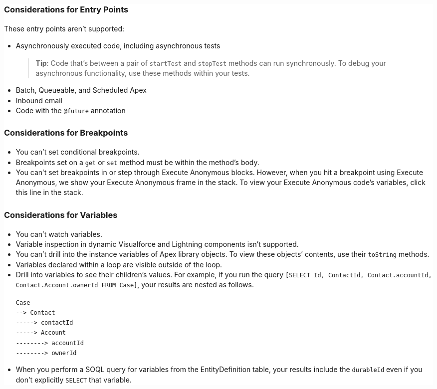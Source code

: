 ### Considerations for Entry Points

These entry points aren’t supported:

- Asynchronously executed code, including asynchronous tests
  > **Tip**: Code that’s between a pair of `startTest` and `stopTest` methods can run synchronously. To debug your asynchronous functionality, use these methods within your tests.
- Batch, Queueable, and Scheduled Apex
- Inbound email
- Code with the `@future` annotation

### Considerations for Breakpoints

- You can’t set conditional breakpoints.
- Breakpoints set on a `get` or `set` method must be within the method’s body.
- You can’t set breakpoints in or step through Execute Anonymous blocks. However, when you hit a breakpoint using Execute Anonymous, we show your Execute Anonymous frame in the stack. To view your Execute Anonymous code’s variables, click this line in the stack.

### Considerations for Variables

- You can’t watch variables.
- Variable inspection in dynamic Visualforce and Lightning components isn’t supported.
- You can’t drill into the instance variables of Apex library objects. To view these objects’ contents, use their `toString` methods.
- Variables declared within a loop are visible outside of the loop.
- Drill into variables to see their children’s values. For example, if you run the query `[SELECT Id, ContactId, Contact.accountId, Contact.Account.ownerId FROM Case]`, your results are nested as follows.
  ```text
  Case
  --> Contact
  -----> contactId
  -----> Account
  --------> accountId
  --------> ownerId
  ```
- When you perform a SOQL query for variables from the EntityDefinition table, your results include the `durableId` even if you don’t explicitly `SELECT` that variable.
